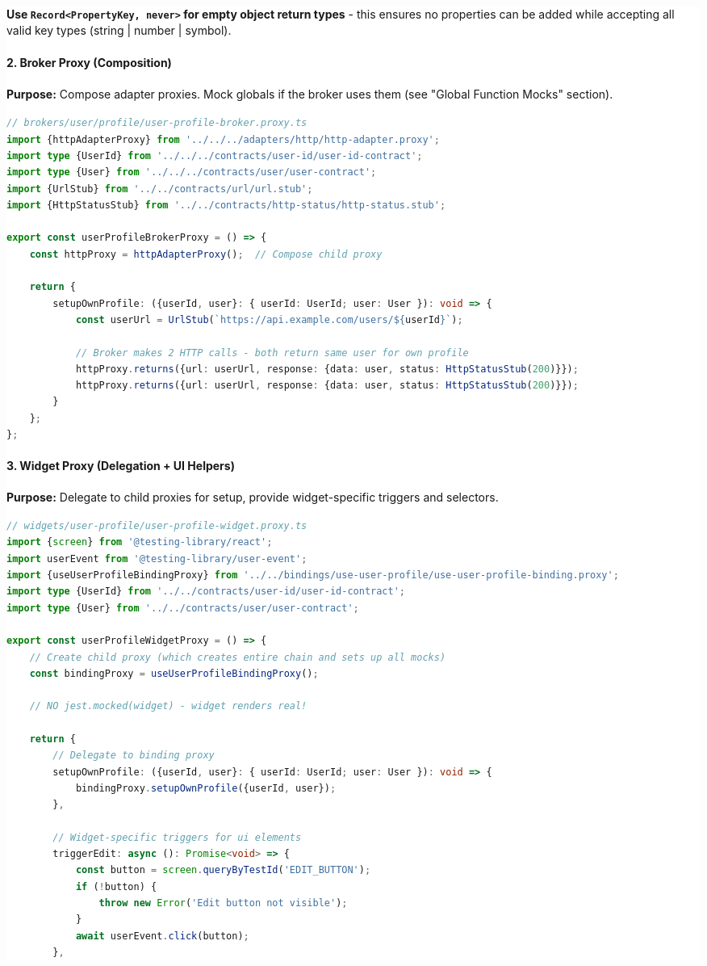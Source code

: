 **Use `Record<PropertyKey, never>` for empty object return types** - this ensures no properties can be added while
accepting all valid key types (string | number | symbol).

#### 2. Broker Proxy (Composition)

**Purpose:** Compose adapter proxies. Mock globals if the broker uses them (see "Global Function Mocks" section).

```typescript
// brokers/user/profile/user-profile-broker.proxy.ts
import {httpAdapterProxy} from '../../../adapters/http/http-adapter.proxy';
import type {UserId} from '../../../contracts/user-id/user-id-contract';
import type {User} from '../../../contracts/user/user-contract';
import {UrlStub} from '../../contracts/url/url.stub';
import {HttpStatusStub} from '../../contracts/http-status/http-status.stub';

export const userProfileBrokerProxy = () => {
    const httpProxy = httpAdapterProxy();  // Compose child proxy

    return {
        setupOwnProfile: ({userId, user}: { userId: UserId; user: User }): void => {
            const userUrl = UrlStub(`https://api.example.com/users/${userId}`);

            // Broker makes 2 HTTP calls - both return same user for own profile
            httpProxy.returns({url: userUrl, response: {data: user, status: HttpStatusStub(200)}});
            httpProxy.returns({url: userUrl, response: {data: user, status: HttpStatusStub(200)}});
        }
    };
};
```

#### 3. Widget Proxy (Delegation + UI Helpers)

**Purpose:** Delegate to child proxies for setup, provide widget-specific triggers and selectors.

```typescript
// widgets/user-profile/user-profile-widget.proxy.ts
import {screen} from '@testing-library/react';
import userEvent from '@testing-library/user-event';
import {useUserProfileBindingProxy} from '../../bindings/use-user-profile/use-user-profile-binding.proxy';
import type {UserId} from '../../contracts/user-id/user-id-contract';
import type {User} from '../../contracts/user/user-contract';

export const userProfileWidgetProxy = () => {
    // Create child proxy (which creates entire chain and sets up all mocks)
    const bindingProxy = useUserProfileBindingProxy();

    // NO jest.mocked(widget) - widget renders real!

    return {
        // Delegate to binding proxy
        setupOwnProfile: ({userId, user}: { userId: UserId; user: User }): void => {
            bindingProxy.setupOwnProfile({userId, user});
        },

        // Widget-specific triggers for ui elements
        triggerEdit: async (): Promise<void> => {
            const button = screen.queryByTestId('EDIT_BUTTON');
            if (!button) {
                throw new Error('Edit button not visible');
            }
            await userEvent.click(button);
        },

```